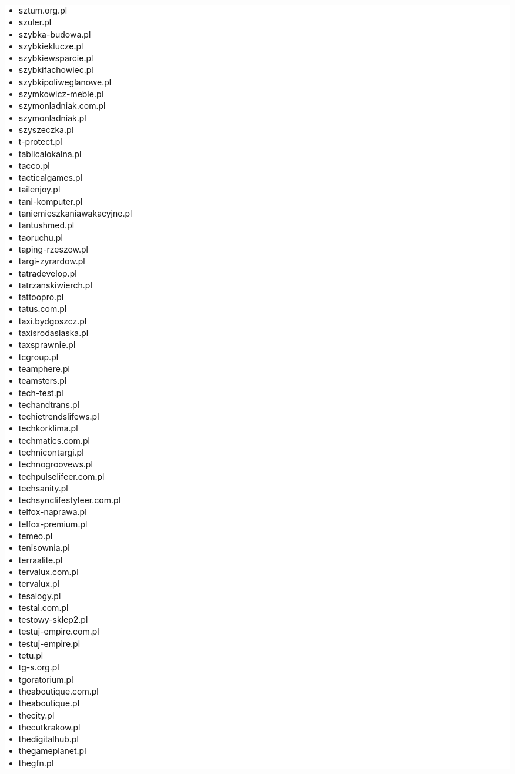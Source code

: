 - sztum.org.pl
- szuler.pl
- szybka-budowa.pl
- szybkieklucze.pl
- szybkiewsparcie.pl
- szybkifachowiec.pl
- szybkipoliweglanowe.pl
- szymkowicz-meble.pl
- szymonladniak.com.pl
- szymonladniak.pl
- szyszeczka.pl
- t-protect.pl
- tablicalokalna.pl
- tacco.pl
- tacticalgames.pl
- tailenjoy.pl
- tani-komputer.pl
- taniemieszkaniawakacyjne.pl
- tantushmed.pl
- taoruchu.pl
- taping-rzeszow.pl
- targi-zyrardow.pl
- tatradevelop.pl
- tatrzanskiwierch.pl
- tattoopro.pl
- tatus.com.pl
- taxi.bydgoszcz.pl
- taxisrodaslaska.pl
- taxsprawnie.pl
- tcgroup.pl
- teamphere.pl
- teamsters.pl
- tech-test.pl
- techandtrans.pl
- techietrendslifews.pl
- techkorklima.pl
- techmatics.com.pl
- technicontargi.pl
- technogroovews.pl
- techpulselifeer.com.pl
- techsanity.pl
- techsynclifestyleer.com.pl
- telfox-naprawa.pl
- telfox-premium.pl
- temeo.pl
- tenisownia.pl
- terraalite.pl
- tervalux.com.pl
- tervalux.pl
- tesalogy.pl
- testal.com.pl
- testowy-sklep2.pl
- testuj-empire.com.pl
- testuj-empire.pl
- tetu.pl
- tg-s.org.pl
- tgoratorium.pl
- theaboutique.com.pl
- theaboutique.pl
- thecity.pl
- thecutkrakow.pl
- thedigitalhub.pl
- thegameplanet.pl
- thegfn.pl